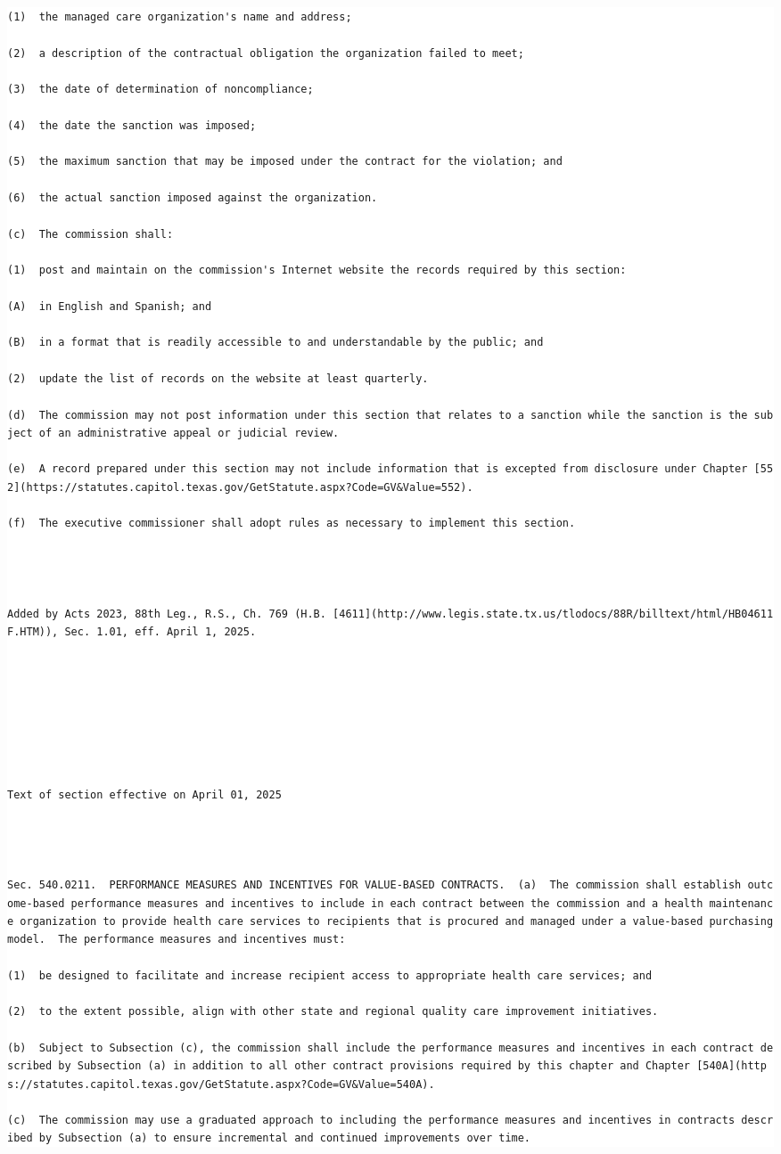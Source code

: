     (1)  the managed care organization's name and address;
    
    (2)  a description of the contractual obligation the organization failed to meet;
    
    (3)  the date of determination of noncompliance;
    
    (4)  the date the sanction was imposed;
    
    (5)  the maximum sanction that may be imposed under the contract for the violation; and
    
    (6)  the actual sanction imposed against the organization.
    
    (c)  The commission shall:
    
    (1)  post and maintain on the commission's Internet website the records required by this section:
    
    (A)  in English and Spanish; and
    
    (B)  in a format that is readily accessible to and understandable by the public; and
    
    (2)  update the list of records on the website at least quarterly.
    
    (d)  The commission may not post information under this section that relates to a sanction while the sanction is the subject of an administrative appeal or judicial review.
    
    (e)  A record prepared under this section may not include information that is excepted from disclosure under Chapter [552](https://statutes.capitol.texas.gov/GetStatute.aspx?Code=GV&Value=552).
    
    (f)  The executive commissioner shall adopt rules as necessary to implement this section.
    
    
    
    
    Added by Acts 2023, 88th Leg., R.S., Ch. 769 (H.B. [4611](http://www.legis.state.tx.us/tlodocs/88R/billtext/html/HB04611F.HTM)), Sec. 1.01, eff. April 1, 2025.
    
    
    
    
    
      
    
    
    Text of section effective on April 01, 2025
    
      
    
    
    Sec. 540.0211.  PERFORMANCE MEASURES AND INCENTIVES FOR VALUE-BASED CONTRACTS.  (a)  The commission shall establish outcome-based performance measures and incentives to include in each contract between the commission and a health maintenance organization to provide health care services to recipients that is procured and managed under a value-based purchasing model.  The performance measures and incentives must:
    
    (1)  be designed to facilitate and increase recipient access to appropriate health care services; and
    
    (2)  to the extent possible, align with other state and regional quality care improvement initiatives.
    
    (b)  Subject to Subsection (c), the commission shall include the performance measures and incentives in each contract described by Subsection (a) in addition to all other contract provisions required by this chapter and Chapter [540A](https://statutes.capitol.texas.gov/GetStatute.aspx?Code=GV&Value=540A).
    
    (c)  The commission may use a graduated approach to including the performance measures and incentives in contracts described by Subsection (a) to ensure incremental and continued improvements over time.
    